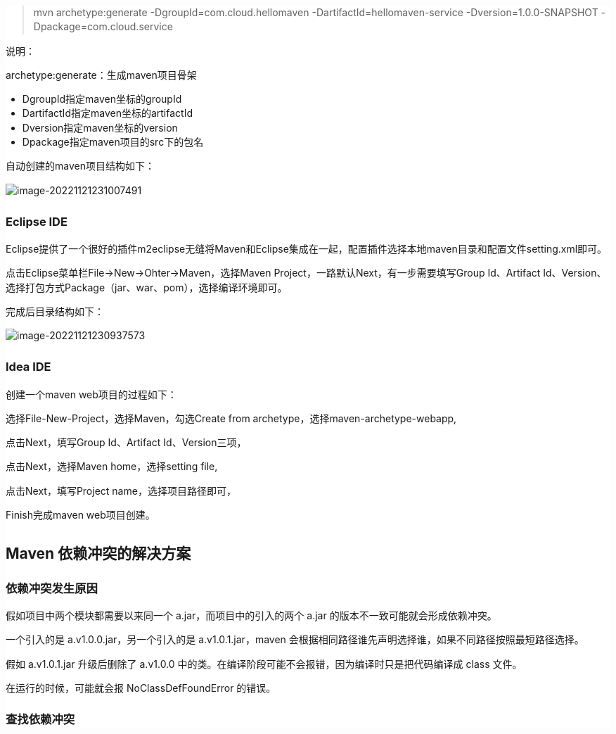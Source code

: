 > mvn archetype:generate -DgroupId=com.cloud.hellomaven -DartifactId=hellomaven-service -Dversion=1.0.0-SNAPSHOT -Dpackage=com.cloud.service

说明：

archetype:generate：生成maven项目骨架

- DgroupId指定maven坐标的groupId
- DartifactId指定maven坐标的artifactId
- Dversion指定maven坐标的version
- Dpackage指定maven项目的src下的包名

自动创建的maven项目结构如下：

![image-20221121231007491](/Users/uh/Documents/sourcecode/github/swiss-army-knife-for-dev/pics/image-20221121231007491.png)

### Eclipse IDE

Eclipse提供了一个很好的插件m2eclipse无缝将Maven和Eclipse集成在一起，配置插件选择本地maven目录和配置文件setting.xml即可。

点击Eclipse菜单栏File->New->Ohter->Maven，选择Maven Project，一路默认Next，有一步需要填写Group Id、Artifact Id、Version、选择打包方式Package（jar、war、pom），选择编译环境即可。

完成后目录结构如下：

![image-20221121230937573](/Users/uh/Documents/sourcecode/github/swiss-army-knife-for-dev/pics/image-20221121230937573.png)

### Idea IDE

创建一个maven web项目的过程如下：

选择File-New-Project，选择Maven，勾选Create from archetype，选择maven-archetype-webapp,

点击Next，填写Group Id、Artifact Id、Version三项，

点击Next，选择Maven home，选择setting file,

点击Next，填写Project name，选择项目路径即可，

Finish完成maven web项目创建。





## Maven 依赖冲突的解决方案

### **依赖冲突发生原因**

假如项目中两个模块都需要以来同一个 a.jar，而项目中的引入的两个 a.jar 的版本不一致可能就会形成依赖冲突。

一个引入的是 a.v1.0.0.jar，另一个引入的是 a.v1.0.1.jar，maven 会根据相同路径谁先声明选择谁，如果不同路径按照最短路径选择。

假如 a.v1.0.1.jar 升级后删除了 a.v1.0.0 中的类。在编译阶段可能不会报错，因为编译时只是把代码编译成 class 文件。

在运行的时候，可能就会报 NoClassDefFoundError 的错误。



### **查找依赖冲突**
